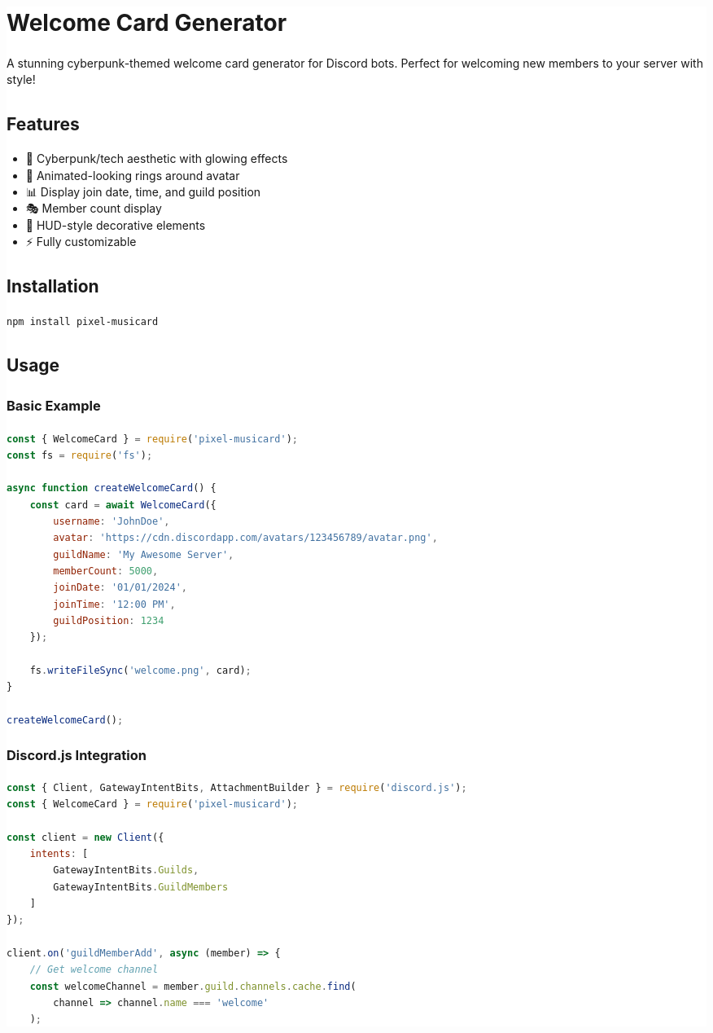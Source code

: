 # Welcome Card Generator

A stunning cyberpunk-themed welcome card generator for Discord bots. Perfect for welcoming new members to your server with style!

## Features

- 🎨 Cyberpunk/tech aesthetic with glowing effects
- 🌟 Animated-looking rings around avatar
- 📊 Display join date, time, and guild position
- 🎭 Member count display
- 💫 HUD-style decorative elements
- ⚡ Fully customizable

## Installation

```bash
npm install pixel-musicard
```

## Usage

### Basic Example

```javascript
const { WelcomeCard } = require('pixel-musicard');
const fs = require('fs');

async function createWelcomeCard() {
    const card = await WelcomeCard({
        username: 'JohnDoe',
        avatar: 'https://cdn.discordapp.com/avatars/123456789/avatar.png',
        guildName: 'My Awesome Server',
        memberCount: 5000,
        joinDate: '01/01/2024',
        joinTime: '12:00 PM',
        guildPosition: 1234
    });

    fs.writeFileSync('welcome.png', card);
}

createWelcomeCard();
```

### Discord.js Integration

```javascript
const { Client, GatewayIntentBits, AttachmentBuilder } = require('discord.js');
const { WelcomeCard } = require('pixel-musicard');

const client = new Client({
    intents: [
        GatewayIntentBits.Guilds,
        GatewayIntentBits.GuildMembers
    ]
});

client.on('guildMemberAdd', async (member) => {
    // Get welcome channel
    const welcomeChannel = member.guild.channels.cache.find(
        channel => channel.name === 'welcome'
    );
```